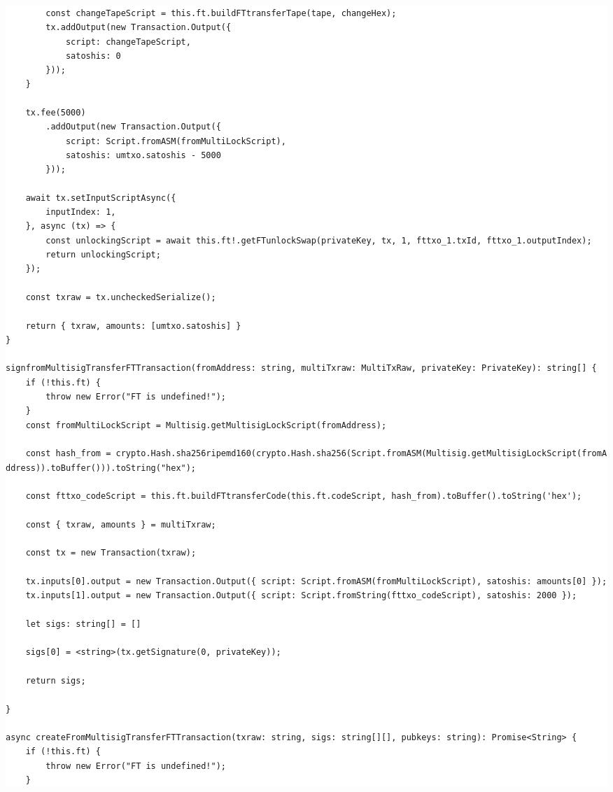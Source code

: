             const changeTapeScript = this.ft.buildFTtransferTape(tape, changeHex);
            tx.addOutput(new Transaction.Output({
                script: changeTapeScript,
                satoshis: 0
            }));
        }

        tx.fee(5000)
            .addOutput(new Transaction.Output({
                script: Script.fromASM(fromMultiLockScript),
                satoshis: umtxo.satoshis - 5000
            }));

        await tx.setInputScriptAsync({
            inputIndex: 1,
        }, async (tx) => {
            const unlockingScript = await this.ft!.getFTunlockSwap(privateKey, tx, 1, fttxo_1.txId, fttxo_1.outputIndex);
            return unlockingScript;
        });

        const txraw = tx.uncheckedSerialize();

        return { txraw, amounts: [umtxo.satoshis] }
    }

    signfromMultisigTransferFTTransaction(fromAddress: string, multiTxraw: MultiTxRaw, privateKey: PrivateKey): string[] {
        if (!this.ft) {
            throw new Error("FT is undefined!");
        }
        const fromMultiLockScript = Multisig.getMultisigLockScript(fromAddress);

        const hash_from = crypto.Hash.sha256ripemd160(crypto.Hash.sha256(Script.fromASM(Multisig.getMultisigLockScript(fromAddress)).toBuffer())).toString("hex");

        const fttxo_codeScript = this.ft.buildFTtransferCode(this.ft.codeScript, hash_from).toBuffer().toString('hex');

        const { txraw, amounts } = multiTxraw;

        const tx = new Transaction(txraw);

        tx.inputs[0].output = new Transaction.Output({ script: Script.fromASM(fromMultiLockScript), satoshis: amounts[0] });
        tx.inputs[1].output = new Transaction.Output({ script: Script.fromString(fttxo_codeScript), satoshis: 2000 });

        let sigs: string[] = []

        sigs[0] = <string>(tx.getSignature(0, privateKey));

        return sigs;

    }

    async createFromMultisigTransferFTTransaction(txraw: string, sigs: string[][], pubkeys: string): Promise<String> {
        if (!this.ft) {
            throw new Error("FT is undefined!");
        }
